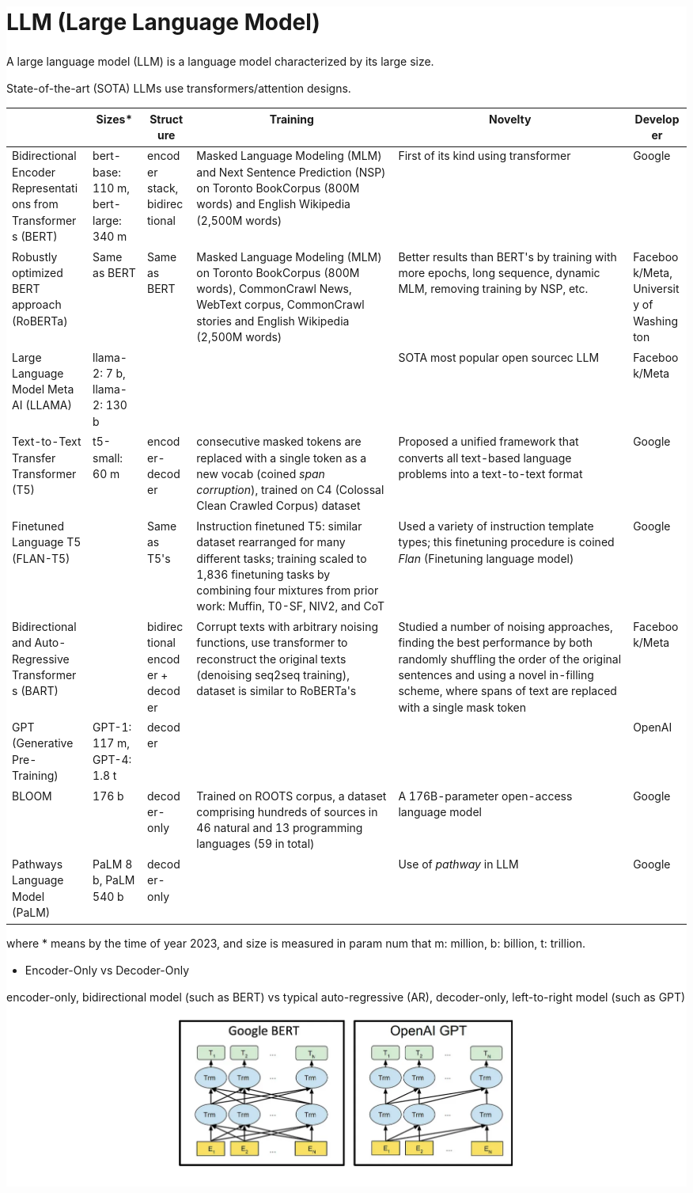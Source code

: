# LLM (Large Language Model)

A large language model (LLM) is a language model characterized by its large size.

State-of-the-art (SOTA) LLMs use transformers/attention designs.

||Sizes*|Structure|Training|Novelty|Developer|
|-|-|-|-|-|-|
|Bidirectional Encoder Representations from Transformers (BERT)|bert-base: 110 m, bert-large: 340 m|encoder stack, bidirectional| Masked Language Modeling (MLM) and Next Sentence Prediction (NSP) on Toronto BookCorpus (800M words) and English Wikipedia (2,500M words)|First of its kind using transformer|Google|
|Robustly optimized BERT approach (RoBERTa)|Same as BERT|Same as BERT|Masked Language Modeling (MLM) on Toronto BookCorpus (800M words), CommonCrawl News, WebText corpus, CommonCrawl stories and English Wikipedia (2,500M words)|Better results than BERT's by training with more epochs, long sequence, dynamic MLM, removing training by NSP, etc.|Facebook/Meta, University of Washington|
|Large Language Model Meta AI (LLAMA)|llama-2: 7 b, llama-2: 130 b|||SOTA most popular open sourcec LLM|Facebook/Meta|
|Text-to-Text Transfer Transformer (T5)|t5-small: 60 m|encoder-decoder|consecutive masked tokens are replaced with a single token as a new vocab (coined *span corruption*), trained on C4 (Colossal Clean Crawled Corpus) dataset|Proposed a unified framework that converts all text-based language problems into a text-to-text format|Google|
|Finetuned Language T5 (FLAN-T5)||Same as T5's|Instruction finetuned T5: similar dataset rearranged for many different tasks; training scaled to 1,836 finetuning tasks by combining four mixtures from prior work: Muffin, T0-SF, NIV2, and CoT|Used a variety of instruction template types; this finetuning procedure is coined *Flan* (Finetuning language model)|Google|
|Bidirectional and Auto-Regressive Transformers (BART)||bidirectional encoder + decoder|Corrupt texts with arbitrary noising functions, use transformer to reconstruct the original texts (denoising seq2seq training), dataset is similar to RoBERTa's|Studied a number of noising approaches, finding the best performance by both randomly shuffling the order of the original sentences and using a novel in-filling scheme, where spans of text are replaced with a single mask token|Facebook/Meta|
|GPT (Generative Pre-Training)|GPT-1: 117 m, GPT-4: 1.8 t|decoder|||OpenAI|
|BLOOM|176 b|decoder-only|Trained on ROOTS corpus, a dataset comprising hundreds of sources in 46 natural and 13 programming languages (59 in total)|A 176B-parameter open-access language model|Google|
|Pathways Language Model (PaLM)|PaLM 8 b, PaLM 540 b|decoder-only||Use of *pathway* in LLM |Google|

where * means by the time of year 2023, and size is measured in param num that m: million, b: billion, t: trillion.

* Encoder-Only vs Decoder-Only

encoder-only, bidirectional model (such as BERT) vs typical auto-regressive (AR), decoder-only, left-to-right model (such as GPT)

<div style="display: flex; justify-content: center;">
      <img src="imgs/encoder_only_bidirectional_vs_decoder_only.png" width="50%" height="30%" alt="encoder_only_bidirectional_vs_decoder_only" />
</div>
</br>
